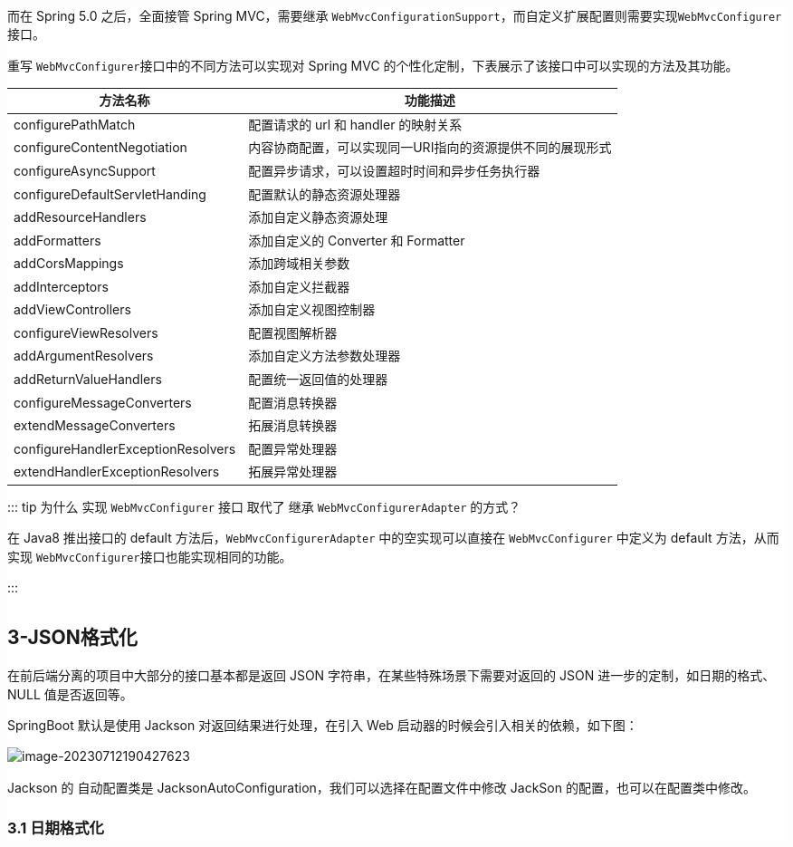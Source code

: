 而在 Spring 5.0 之后，全面接管 Spring MVC，需要继承 `WebMvcConfigurationSupport`，而自定义扩展配置则需要实现`WebMvcConfigurer`接口。

重写 `WebMvcConfigurer`接口中的不同方法可以实现对 Spring MVC 的个性化定制，下表展示了该接口中可以实现的方法及其功能。

| 方法名称                           | 功能描述                                                  |
| ---------------------------------- | --------------------------------------------------------- |
| configurePathMatch                 | 配置请求的 url 和 handler 的映射关系                      |
| configureContentNegotiation        | 内容协商配置，可以实现同一URI指向的资源提供不同的展现形式 |
| configureAsyncSupport              | 配置异步请求，可以设置超时时间和异步任务执行器            |
| configureDefaultServletHanding     | 配置默认的静态资源处理器                                  |
| addResourceHandlers                | 添加自定义静态资源处理                                    |
| addFormatters                      | 添加自定义的 Converter 和 Formatter                       |
| addCorsMappings                    | 添加跨域相关参数                                          |
| addInterceptors                    | 添加自定义拦截器                                          |
| addViewControllers                 | 添加自定义视图控制器                                      |
| configureViewResolvers             | 配置视图解析器                                            |
| addArgumentResolvers               | 添加自定义方法参数处理器                                  |
| addReturnValueHandlers             | 配置统一返回值的处理器                                    |
| configureMessageConverters         | 配置消息转换器                                            |
| extendMessageConverters            | 拓展消息转换器                                            |
| configureHandlerExceptionResolvers | 配置异常处理器                                            |
| extendHandlerExceptionResolvers    | 拓展异常处理器                                            |

::: tip 为什么 实现 `WebMvcConfigurer` 接口 取代了 继承 `WebMvcConfigurerAdapter` 的方式？

在 Java8 推出接口的 default 方法后，`WebMvcConfigurerAdapter` 中的空实现可以直接在 `WebMvcConfigurer` 中定义为 default 方法，从而实现 `WebMvcConfigurer`接口也能实现相同的功能。

:::

## 3-JSON格式化

在前后端分离的项目中大部分的接口基本都是返回 JSON 字符串，在某些特殊场景下需要对返回的 JSON 进一步的定制，如日期的格式、NULL 值是否返回等。

SpringBoot 默认是使用 Jackson 对返回结果进行处理，在引入 Web 启动器的时候会引入相关的依赖，如下图：

![image-20230712190427623](https://cdn.jsdelivr.net/gh/mengyahui/image-repository@master/springboot/image-20230712190427623.4e032ghao3s0.png)

Jackson 的 自动配置类是 JacksonAutoConfiguration，我们可以选择在配置文件中修改 JackSon 的配置，也可以在配置类中修改。

### 3.1 日期格式化
